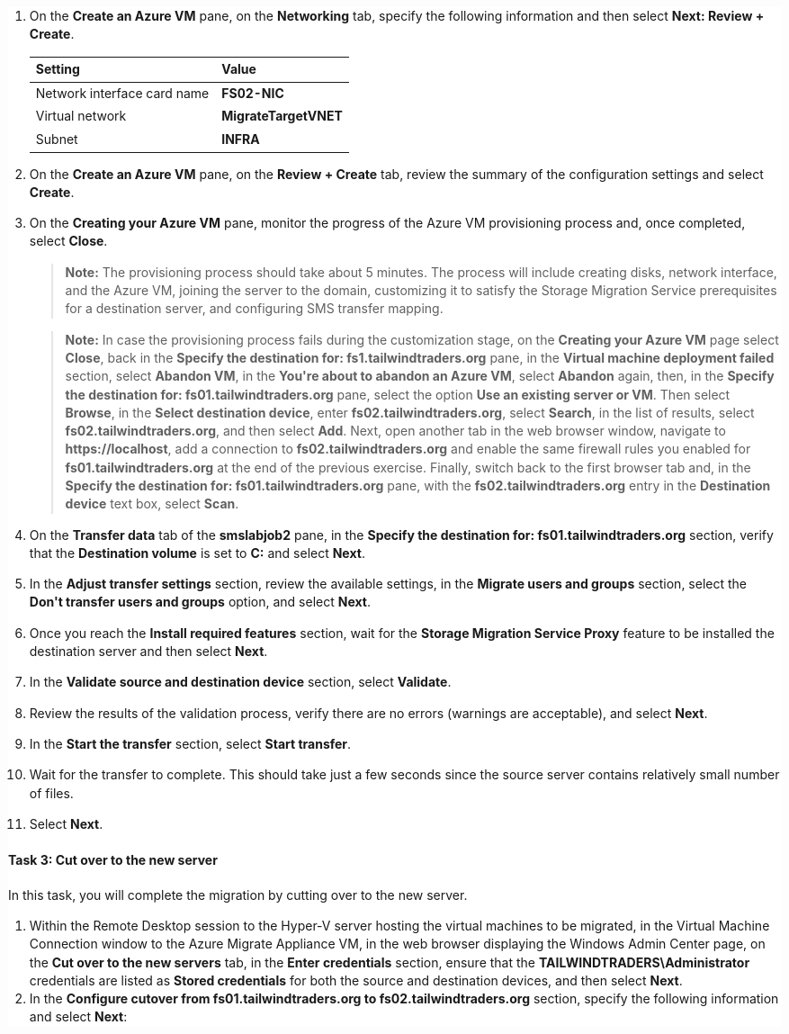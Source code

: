 1. On the **Create an Azure VM** pane, on the **Networking** tab, specify the following information and then select **Next: Review + Create**.

    |Setting|Value|
    |---|---|
    |Network interface card name|**FS02-NIC**|
    |Virtual network|**MigrateTargetVNET**|
    |Subnet|**INFRA**|

1. On the **Create an Azure VM** pane, on the **Review + Create** tab, review the summary of the configuration settings and select **Create**.
1. On the **Creating your Azure VM** pane, monitor the progress of the Azure VM provisioning process and, once completed, select **Close**.

   > **Note:** The provisioning process should take about 5 minutes. The process will include creating disks, network interface, and the Azure VM, joining the server to the domain, customizing it to satisfy the Storage Migration Service prerequisites for a destination server, and configuring SMS transfer mapping.

   > **Note:** In case the provisioning process fails during the customization stage, on the **Creating your Azure VM** page select **Close**, back in the **Specify the destination for: fs1.tailwindtraders.org** pane, in the **Virtual machine deployment failed** section, select **Abandon VM**, in the **You're about to abandon an Azure VM**, select **Abandon** again, then,  in the **Specify the destination for: fs01.tailwindtraders.org** pane, select the option **Use an existing server or VM**. Then select **Browse**, in the **Select destination device**, enter **fs02.tailwindtraders.org**, select **Search**, in the list of results, select **fs02.tailwindtraders.org**, and then select **Add**. Next, open another tab in the web browser window, navigate to **https://localhost**, add a connection to **fs02.tailwindtraders.org** and enable the same firewall rules you enabled for **fs01.tailwindtraders.org** at the end of the previous exercise. Finally, switch back to the first browser tab and, in the **Specify the destination for: fs01.tailwindtraders.org** pane, with the **fs02.tailwindtraders.org** entry in the **Destination device** text box, select **Scan**.

1. On the **Transfer data** tab of the **smslabjob2** pane, in the **Specify the destination for: fs01.tailwindtraders.org** section, verify that the **Destination volume** is set to **C:** and select **Next**.
1. In the **Adjust transfer settings** section, review the available settings, in the **Migrate users and groups** section, select the **Don't transfer users and groups** option, and select **Next**.
1. Once you reach the **Install required features** section, wait for the **Storage Migration Service Proxy** feature to be installed the destination server and then select **Next**.
1. In the **Validate source and destination device** section, select **Validate**. 
1. Review the results of the validation process, verify there are no errors (warnings are acceptable), and select **Next**.
1. In the **Start the transfer** section, select **Start transfer**.
1. Wait for the transfer to complete. This should take just a few seconds since the source server contains relatively small number of files.
1. Select **Next**.

#### Task 3: Cut over to the new server

In this task, you will complete the migration by cutting over to the new server.

1. Within the Remote Desktop session to the Hyper-V server hosting the virtual machines to be migrated, in the Virtual Machine Connection window to the Azure Migrate Appliance VM, in the web browser displaying the Windows Admin Center page, on the **Cut over to the new servers** tab, in the **Enter credentials** section, ensure that the **TAILWINDTRADERS\\Administrator** credentials are listed as **Stored credentials** for both the source and destination devices, and then select **Next**.
1. In the **Configure cutover from fs01.tailwindtraders.org to fs02.tailwindtraders.org** section, specify the following information and select **Next**:
